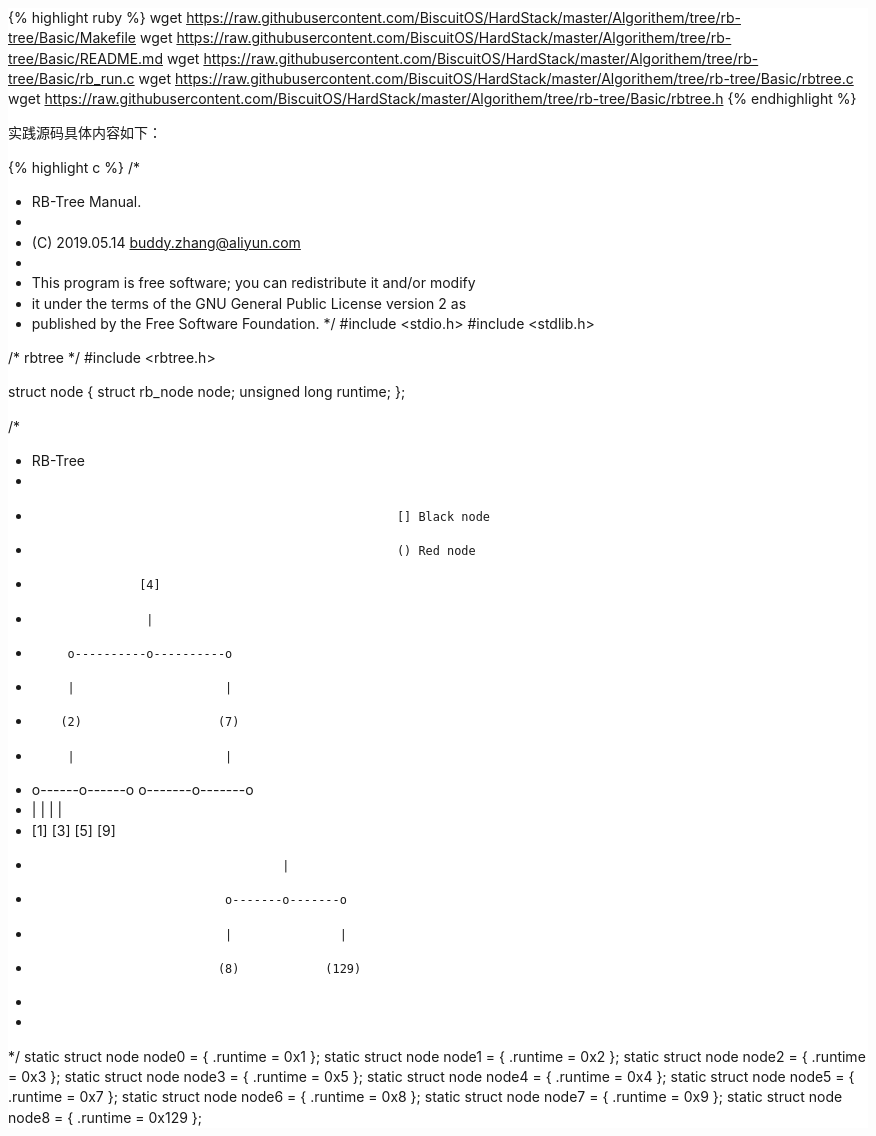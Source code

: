 {% highlight ruby %}
wget https://raw.githubusercontent.com/BiscuitOS/HardStack/master/Algorithem/tree/rb-tree/Basic/Makefile
wget https://raw.githubusercontent.com/BiscuitOS/HardStack/master/Algorithem/tree/rb-tree/Basic/README.md
wget https://raw.githubusercontent.com/BiscuitOS/HardStack/master/Algorithem/tree/rb-tree/Basic/rb_run.c
wget https://raw.githubusercontent.com/BiscuitOS/HardStack/master/Algorithem/tree/rb-tree/Basic/rbtree.c
wget https://raw.githubusercontent.com/BiscuitOS/HardStack/master/Algorithem/tree/rb-tree/Basic/rbtree.h
{% endhighlight %}

实践源码具体内容如下：

{% highlight c %}
/*
 * RB-Tree Manual.
 *
 * (C) 2019.05.14 <buddy.zhang@aliyun.com>
 *
 * This program is free software; you can redistribute it and/or modify
 * it under the terms of the GNU General Public License version 2 as
 * published by the Free Software Foundation.
 */
#include <stdio.h>
#include <stdlib.h>

/* rbtree */
#include <rbtree.h>

struct node {
	struct rb_node node;
	unsigned long runtime;
};

/*
 * RB-Tree
 *
 *                                                        [] Black node
 *                                                        () Red node
 *                    [4]
 *                     |
 *          o----------o----------o
 *          |                     |
 *         (2)                   (7)
 *          |                     |
 *   o------o------o      o-------o-------o
 *   |             |      |               |             
 *  [1]           [3]    [5]             [9]
 *                                        |
 *                                o-------o-------o
 *                                |               |
 *                               (8)            (129)
 *                      
 *
 */
static struct node node0 = { .runtime = 0x1 };
static struct node node1 = { .runtime = 0x2 };
static struct node node2 = { .runtime = 0x3 };
static struct node node3 = { .runtime = 0x5 };
static struct node node4 = { .runtime = 0x4 };
static struct node node5 = { .runtime = 0x7 };
static struct node node6 = { .runtime = 0x8 };
static struct node node7 = { .runtime = 0x9 };
static struct node node8 = { .runtime = 0x129 };